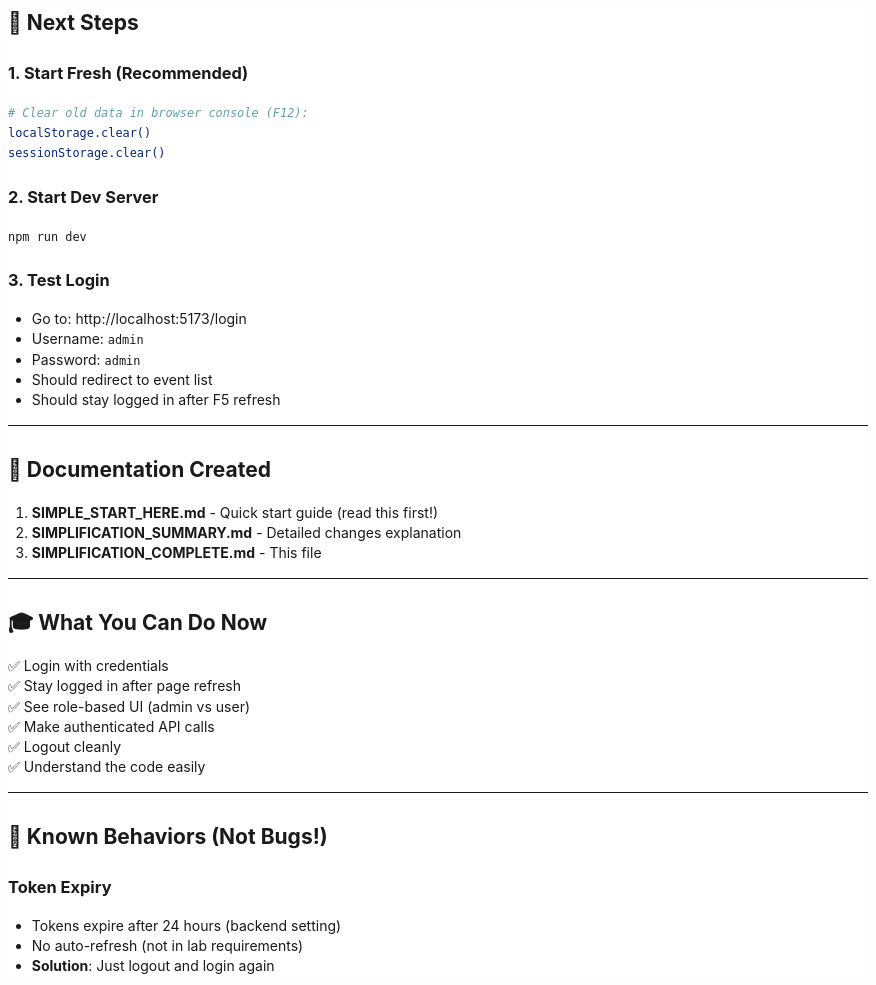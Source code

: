 
## 🚀 Next Steps

### 1. Start Fresh (Recommended)
```bash
# Clear old data in browser console (F12):
localStorage.clear()
sessionStorage.clear()
```

### 2. Start Dev Server
```bash
npm run dev
```

### 3. Test Login
- Go to: http://localhost:5173/login
- Username: `admin`
- Password: `admin`
- Should redirect to event list
- Should stay logged in after F5 refresh

---

## 📖 Documentation Created

1. **SIMPLE_START_HERE.md** - Quick start guide (read this first!)
2. **SIMPLIFICATION_SUMMARY.md** - Detailed changes explanation
3. **SIMPLIFICATION_COMPLETE.md** - This file

---

## 🎓 What You Can Do Now

✅ Login with credentials  
✅ Stay logged in after page refresh  
✅ See role-based UI (admin vs user)  
✅ Make authenticated API calls  
✅ Logout cleanly  
✅ Understand the code easily  

---

## 🐛 Known Behaviors (Not Bugs!)

### Token Expiry
- Tokens expire after 24 hours (backend setting)
- No auto-refresh (not in lab requirements)
- **Solution**: Just logout and login again
